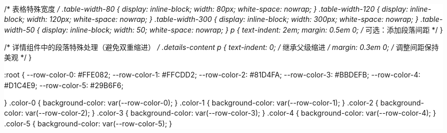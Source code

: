 /* 表格特殊宽度 */
.table-width-80 {
    display: inline-block;
    width: 80px;
    white-space: nowrap;
}
.table-width-120 {
    display: inline-block;
    width: 120px;
    white-space: nowrap;
}
.table-width-300 {
    display: inline-block;
    width: 300px;
    white-space: nowrap;
}
.table-width-50 {
    display: inline-block;
    width: 50;
    white-space: nowrap;
}
p {
    text-indent: 2em;
    margin: 0.5em 0; /* 可选：添加段落间距 */
}

/* 详情组件中的段落特殊处理（避免双重缩进） */
.details-content p {
    text-indent: 0; /* 继承父级缩进 */
    margin: 0.3em 0; /* 调整间距保持美观 */
}

:root {
    --row-color-0: #FFE082;
    --row-color-1: #FFCDD2;
    --row-color-2: #81D4FA;
    --row-color-3: #BBDEFB;
    --row-color-4: #D1C4E9;
    --row-color-5: #29B6F6;

}
.color-0 {
    background-color: var(--row-color-0);
}
.color-1 {
    background-color: var(--row-color-1);
}
.color-2 {
    background-color: var(--row-color-2);
}
.color-3 {
    background-color: var(--row-color-3);
}
.color-4 {
    background-color: var(--row-color-4);
}
.color-5 {
    background-color: var(--row-color-5);
}
